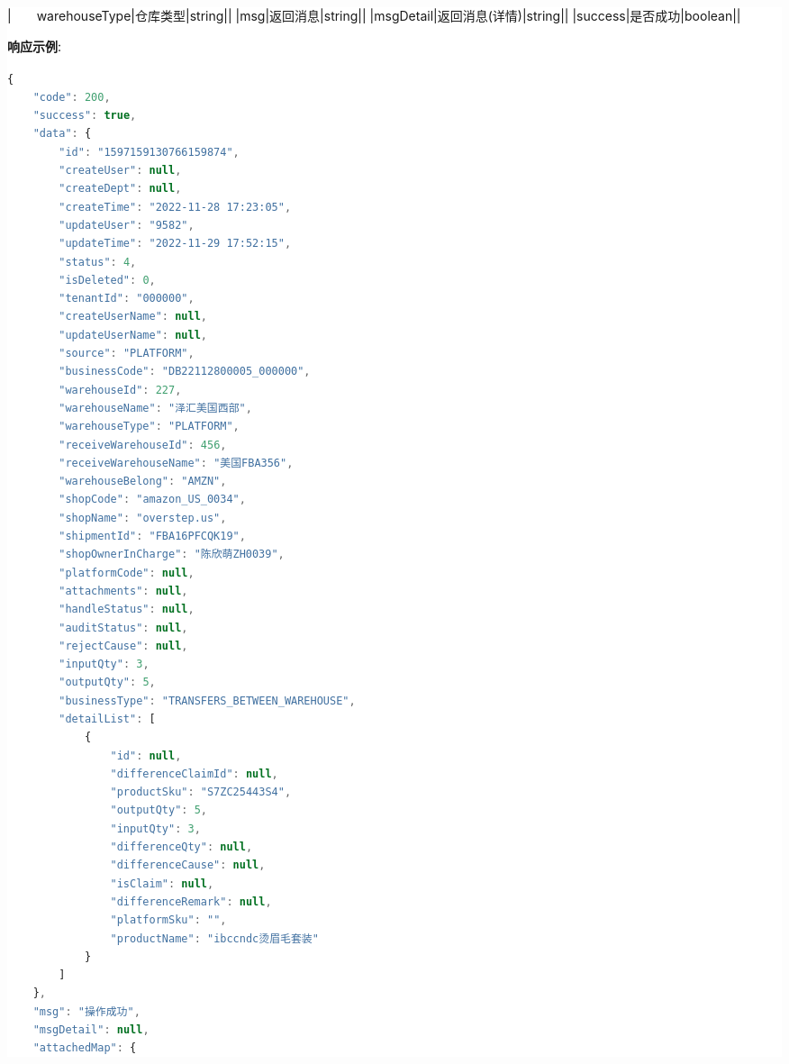 |&emsp;&emsp;warehouseType|仓库类型|string||
|msg|返回消息|string||
|msgDetail|返回消息(详情)|string||
|success|是否成功|boolean||


**响应示例**:
```javascript
{
	"code": 200,
	"success": true,
	"data": {
		"id": "1597159130766159874",
		"createUser": null,
		"createDept": null,
		"createTime": "2022-11-28 17:23:05",
		"updateUser": "9582",
		"updateTime": "2022-11-29 17:52:15",
		"status": 4,
		"isDeleted": 0,
		"tenantId": "000000",
		"createUserName": null,
		"updateUserName": null,
		"source": "PLATFORM",
		"businessCode": "DB22112800005_000000",
		"warehouseId": 227,
		"warehouseName": "泽汇美国西部",
		"warehouseType": "PLATFORM",
		"receiveWarehouseId": 456,
		"receiveWarehouseName": "美国FBA356",
		"warehouseBelong": "AMZN",
		"shopCode": "amazon_US_0034",
		"shopName": "overstep.us",
		"shipmentId": "FBA16PFCQK19",
		"shopOwnerInCharge": "陈欣萌ZH0039",
		"platformCode": null,
		"attachments": null,
		"handleStatus": null,
		"auditStatus": null,
		"rejectCause": null,
		"inputQty": 3,
		"outputQty": 5,
		"businessType": "TRANSFERS_BETWEEN_WAREHOUSE",
		"detailList": [
			{
				"id": null,
				"differenceClaimId": null,
				"productSku": "S7ZC25443S4",
				"outputQty": 5,
				"inputQty": 3,
				"differenceQty": null,
				"differenceCause": null,
				"isClaim": null,
				"differenceRemark": null,
				"platformSku": "",
				"productName": "ibccndc烫眉毛套装"
			}
		]
	},
	"msg": "操作成功",
	"msgDetail": null,
	"attachedMap": {
```